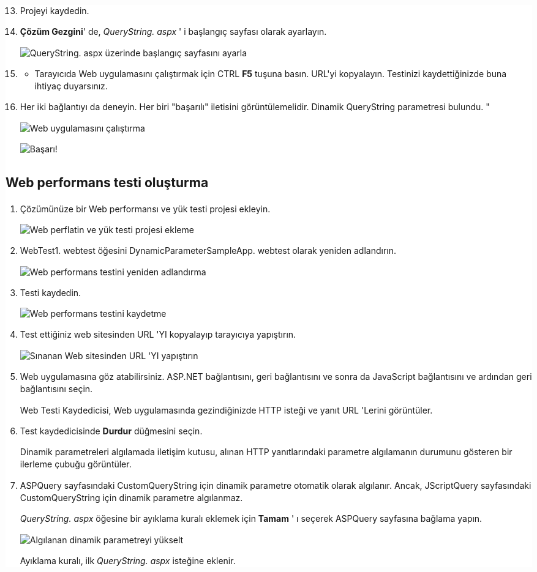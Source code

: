 13. Projeyi kaydedin.

14. **Çözüm Gezgini**' de, *QueryString. aspx* ' i başlangıç sayfası olarak ayarlayın.

     ![QueryString. aspx üzerinde başlangıç sayfasını ayarla](../test/media/web_test_dynamicparameter_setstartpage.png)

15.  + Tarayıcıda Web uygulamasını çalıştırmak için CTRL **F5** tuşuna basın. URL'yi kopyalayın. Testinizi kaydettiğinizde buna ihtiyaç duyarsınız.

16. Her iki bağlantıyı da deneyin. Her biri "başarılı" iletisini görüntülemelidir. Dinamik QueryString parametresi bulundu. "

     ![Web uygulamasını çalıştırma](../test/media/web_test_dynamicparameter_runapp.png)

     ![Başarı&#33;](../test/media/web_test_dynamicparameter_runapp2.png)

## <a name="create-a-web-performance-test"></a>Web performans testi oluşturma

1. Çözümünüze bir Web performansı ve yük testi projesi ekleyin.

     ![Web perflatin ve yük testi projesi ekleme](../test/media/web_test_dynamicparameter_addtestproject.png)

2. WebTest1. webtest öğesini DynamicParameterSampleApp. webtest olarak yeniden adlandırın.

     ![Web performans testini yeniden adlandırma](../test/media/web_test_dynamicparameter_renametest.png)

3. Testi kaydedin.

     ![Web performans testini kaydetme](../test/media/web_test_dynamicparameter_recordtest.png)

4. Test ettiğiniz web sitesinden URL 'YI kopyalayıp tarayıcıya yapıştırın.

     ![Sınanan Web sitesinden URL 'YI yapıştırın](../test/media/web_test_dynamicparameter_recordtest2.png)

5. Web uygulamasına göz atabilirsiniz. ASP.NET bağlantısını, geri bağlantısını ve sonra da JavaScript bağlantısını ve ardından geri bağlantısını seçin.

     Web Testi Kaydedicisi, Web uygulamasında gezindiğinizde HTTP isteği ve yanıt URL 'Lerini görüntüler.

6. Test kaydedicisinde **Durdur** düğmesini seçin.

     Dinamik parametreleri algılamada iletişim kutusu, alınan HTTP yanıtlarındaki parametre algılamanın durumunu gösteren bir ilerleme çubuğu görüntüler.

7. ASPQuery sayfasındaki CustomQueryString için dinamik parametre otomatik olarak algılanır. Ancak, JScriptQuery sayfasındaki CustomQueryString için dinamik parametre algılanmaz.

     *QueryString. aspx* öğesine bir ayıklama kuralı eklemek için **Tamam** ' ı seçerek ASPQuery sayfasına bağlama yapın.

     ![Algılanan dinamik parametreyi yükselt](../test/media/web_test_dynamicparameter_promotedialog.png)

     Ayıklama kuralı, ilk *QueryString. aspx* isteğine eklenir.

